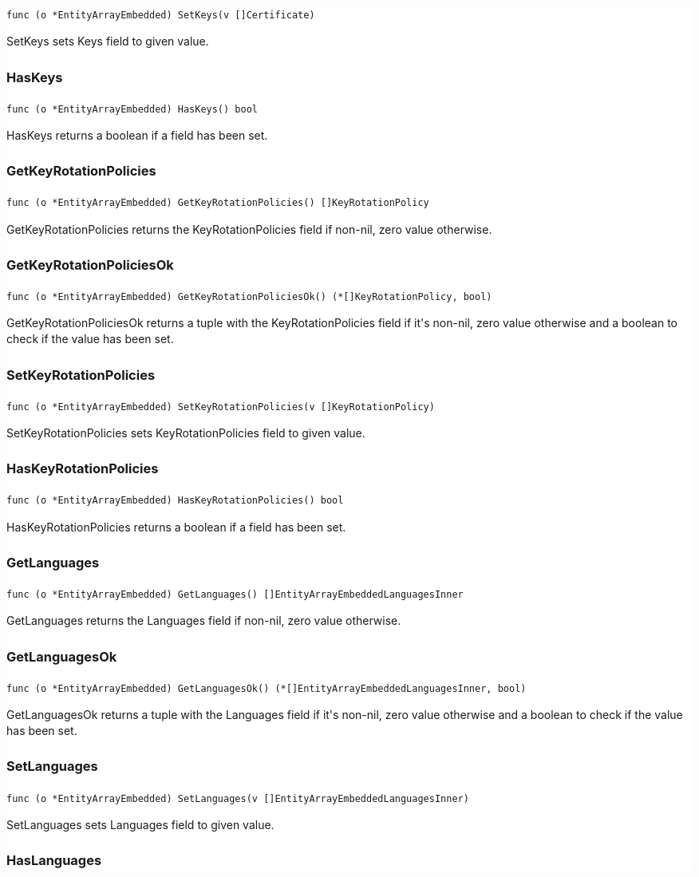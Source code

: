 `func (o *EntityArrayEmbedded) SetKeys(v []Certificate)`

SetKeys sets Keys field to given value.

### HasKeys

`func (o *EntityArrayEmbedded) HasKeys() bool`

HasKeys returns a boolean if a field has been set.

### GetKeyRotationPolicies

`func (o *EntityArrayEmbedded) GetKeyRotationPolicies() []KeyRotationPolicy`

GetKeyRotationPolicies returns the KeyRotationPolicies field if non-nil, zero value otherwise.

### GetKeyRotationPoliciesOk

`func (o *EntityArrayEmbedded) GetKeyRotationPoliciesOk() (*[]KeyRotationPolicy, bool)`

GetKeyRotationPoliciesOk returns a tuple with the KeyRotationPolicies field if it's non-nil, zero value otherwise
and a boolean to check if the value has been set.

### SetKeyRotationPolicies

`func (o *EntityArrayEmbedded) SetKeyRotationPolicies(v []KeyRotationPolicy)`

SetKeyRotationPolicies sets KeyRotationPolicies field to given value.

### HasKeyRotationPolicies

`func (o *EntityArrayEmbedded) HasKeyRotationPolicies() bool`

HasKeyRotationPolicies returns a boolean if a field has been set.

### GetLanguages

`func (o *EntityArrayEmbedded) GetLanguages() []EntityArrayEmbeddedLanguagesInner`

GetLanguages returns the Languages field if non-nil, zero value otherwise.

### GetLanguagesOk

`func (o *EntityArrayEmbedded) GetLanguagesOk() (*[]EntityArrayEmbeddedLanguagesInner, bool)`

GetLanguagesOk returns a tuple with the Languages field if it's non-nil, zero value otherwise
and a boolean to check if the value has been set.

### SetLanguages

`func (o *EntityArrayEmbedded) SetLanguages(v []EntityArrayEmbeddedLanguagesInner)`

SetLanguages sets Languages field to given value.

### HasLanguages
